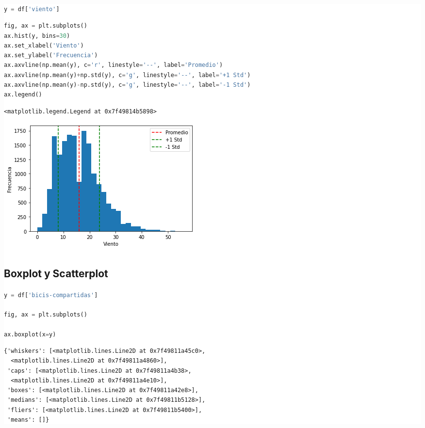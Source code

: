 
```python
y = df['viento']
```


```python
fig, ax = plt.subplots()
ax.hist(y, bins=30)
ax.set_xlabel('Viento')
ax.set_ylabel('Frecuencia')
ax.axvline(np.mean(y), c='r', linestyle='--', label='Promedio')
ax.axvline(np.mean(y)+np.std(y), c='g', linestyle='--', label='+1 Std')
ax.axvline(np.mean(y)-np.std(y), c='g', linestyle='--', label='-1 Std')
ax.legend()
```




    <matplotlib.legend.Legend at 0x7f49814b5898>




![png](output_63_1.png)


## Boxplot y Scatterplot


```python
y = df['bicis-compartidas']

fig, ax = plt.subplots()

ax.boxplot(x=y)
```




    {'whiskers': [<matplotlib.lines.Line2D at 0x7f49811a45c0>,
      <matplotlib.lines.Line2D at 0x7f49811a4860>],
     'caps': [<matplotlib.lines.Line2D at 0x7f49811a4b38>,
      <matplotlib.lines.Line2D at 0x7f49811a4e10>],
     'boxes': [<matplotlib.lines.Line2D at 0x7f49811a42e8>],
     'medians': [<matplotlib.lines.Line2D at 0x7f49811b5128>],
     'fliers': [<matplotlib.lines.Line2D at 0x7f49811b5400>],
     'means': []}
